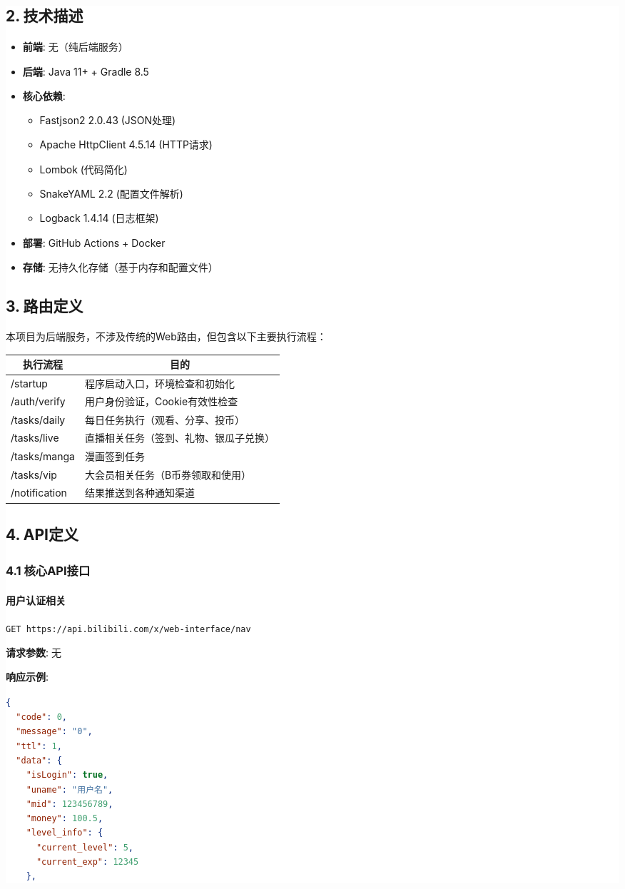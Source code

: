 ## 2. 技术描述

* **前端**: 无（纯后端服务）

* **后端**: Java 11+ + Gradle 8.5

* **核心依赖**:

  * Fastjson2 2.0.43 (JSON处理)

  * Apache HttpClient 4.5.14 (HTTP请求)

  * Lombok (代码简化)

  * SnakeYAML 2.2 (配置文件解析)

  * Logback 1.4.14 (日志框架)

* **部署**: GitHub Actions + Docker

* **存储**: 无持久化存储（基于内存和配置文件）

## 3. 路由定义

本项目为后端服务，不涉及传统的Web路由，但包含以下主要执行流程：

| 执行流程          | 目的                  |
| ------------- | ------------------- |
| /startup      | 程序启动入口，环境检查和初始化     |
| /auth/verify  | 用户身份验证，Cookie有效性检查  |
| /tasks/daily  | 每日任务执行（观看、分享、投币）    |
| /tasks/live   | 直播相关任务（签到、礼物、银瓜子兑换） |
| /tasks/manga  | 漫画签到任务              |
| /tasks/vip    | 大会员相关任务（B币券领取和使用）   |
| /notification | 结果推送到各种通知渠道         |

## 4. API定义

### 4.1 核心API接口

#### 用户认证相关

```
GET https://api.bilibili.com/x/web-interface/nav
```

**请求参数**: 无

**响应示例**:

```json
{
  "code": 0,
  "message": "0",
  "ttl": 1,
  "data": {
    "isLogin": true,
    "uname": "用户名",
    "mid": 123456789,
    "money": 100.5,
    "level_info": {
      "current_level": 5,
      "current_exp": 12345
    },
```